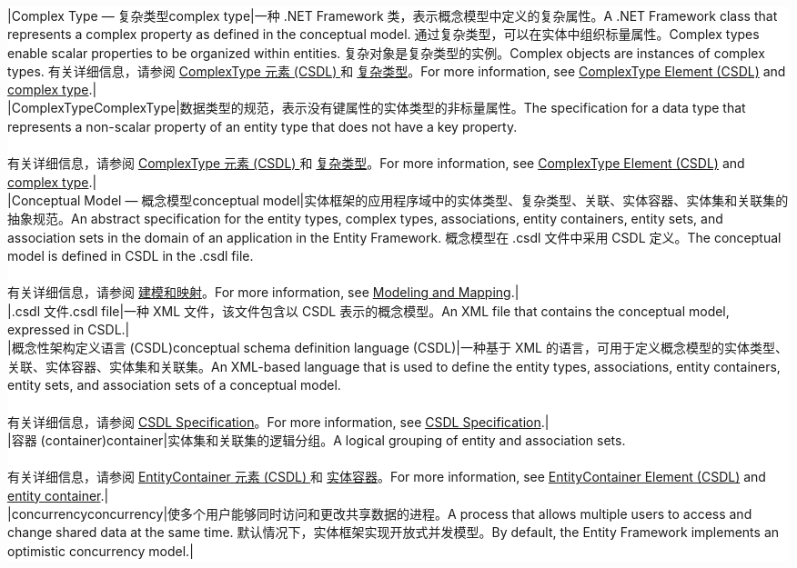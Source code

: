 |<span data-ttu-id="f38fc-124">Complex Type — 复杂类型</span><span class="sxs-lookup"><span data-stu-id="f38fc-124">complex type</span></span>|<span data-ttu-id="f38fc-125">一种 .NET Framework 类，表示概念模型中定义的复杂属性。</span><span class="sxs-lookup"><span data-stu-id="f38fc-125">A .NET Framework class that represents a complex property as defined in the conceptual model.</span></span> <span data-ttu-id="f38fc-126">通过复杂类型，可以在实体中组织标量属性。</span><span class="sxs-lookup"><span data-stu-id="f38fc-126">Complex types enable scalar properties to be organized within entities.</span></span> <span data-ttu-id="f38fc-127">复杂对象是复杂类型的实例。</span><span class="sxs-lookup"><span data-stu-id="f38fc-127">Complex objects are instances of complex types.</span></span> <span data-ttu-id="f38fc-128">有关详细信息，请参阅 [ComplexType 元素 (CSDL) ](/ef/ef6/modeling/designer/advanced/edmx/csdl-spec#complextype-element-csdl) 和 [复杂类型](../complex-type.md)。</span><span class="sxs-lookup"><span data-stu-id="f38fc-128">For more information, see [ComplexType Element (CSDL)](/ef/ef6/modeling/designer/advanced/edmx/csdl-spec#complextype-element-csdl) and [complex type](../complex-type.md).</span></span>|  
|<span data-ttu-id="f38fc-129">ComplexType</span><span class="sxs-lookup"><span data-stu-id="f38fc-129">ComplexType</span></span>|<span data-ttu-id="f38fc-130">数据类型的规范，表示没有键属性的实体类型的非标量属性。</span><span class="sxs-lookup"><span data-stu-id="f38fc-130">The specification for a data type that represents a non-scalar property of an entity type that does not have a key property.</span></span><br /><br /> <span data-ttu-id="f38fc-131">有关详细信息，请参阅 [ComplexType 元素 (CSDL) ](/ef/ef6/modeling/designer/advanced/edmx/csdl-spec#complextype-element-csdl) 和 [复杂类型](../complex-type.md)。</span><span class="sxs-lookup"><span data-stu-id="f38fc-131">For more information, see [ComplexType Element (CSDL)](/ef/ef6/modeling/designer/advanced/edmx/csdl-spec#complextype-element-csdl) and [complex type](../complex-type.md).</span></span>|  
|<span data-ttu-id="f38fc-132">Conceptual Model — 概念模型</span><span class="sxs-lookup"><span data-stu-id="f38fc-132">conceptual model</span></span>|<span data-ttu-id="f38fc-133">实体框架的应用程序域中的实体类型、复杂类型、关联、实体容器、实体集和关联集的抽象规范。</span><span class="sxs-lookup"><span data-stu-id="f38fc-133">An abstract specification for the entity types, complex types, associations, entity containers, entity sets, and association sets in the domain of an application in the Entity Framework.</span></span> <span data-ttu-id="f38fc-134">概念模型在 .csdl 文件中采用 CSDL 定义。</span><span class="sxs-lookup"><span data-stu-id="f38fc-134">The conceptual model is defined in CSDL in the .csdl file.</span></span><br /><br /> <span data-ttu-id="f38fc-135">有关详细信息，请参阅 [建模和映射](modeling-and-mapping.md)。</span><span class="sxs-lookup"><span data-stu-id="f38fc-135">For more information, see [Modeling and Mapping](modeling-and-mapping.md).</span></span>|  
|<span data-ttu-id="f38fc-136">.csdl 文件</span><span class="sxs-lookup"><span data-stu-id="f38fc-136">.csdl file</span></span>|<span data-ttu-id="f38fc-137">一种 XML 文件，该文件包含以 CSDL 表示的概念模型。</span><span class="sxs-lookup"><span data-stu-id="f38fc-137">An XML file that contains the conceptual model, expressed in CSDL.</span></span>|  
|<span data-ttu-id="f38fc-138">概念性架构定义语言 (CSDL)</span><span class="sxs-lookup"><span data-stu-id="f38fc-138">conceptual schema definition language (CSDL)</span></span>|<span data-ttu-id="f38fc-139">一种基于 XML 的语言，可用于定义概念模型的实体类型、关联、实体容器、实体集和关联集。</span><span class="sxs-lookup"><span data-stu-id="f38fc-139">An XML-based language that is used to define the entity types, associations, entity containers, entity sets, and association sets of a conceptual model.</span></span><br /><br /> <span data-ttu-id="f38fc-140">有关详细信息，请参阅 [CSDL Specification](/ef/ef6/modeling/designer/advanced/edmx/csdl-spec)。</span><span class="sxs-lookup"><span data-stu-id="f38fc-140">For more information, see [CSDL Specification](/ef/ef6/modeling/designer/advanced/edmx/csdl-spec).</span></span>|  
|<span data-ttu-id="f38fc-141">容器 (container)</span><span class="sxs-lookup"><span data-stu-id="f38fc-141">container</span></span>|<span data-ttu-id="f38fc-142">实体集和关联集的逻辑分组。</span><span class="sxs-lookup"><span data-stu-id="f38fc-142">A logical grouping of entity and association sets.</span></span><br /><br /> <span data-ttu-id="f38fc-143">有关详细信息，请参阅 [EntityContainer 元素 (CSDL) ](/ef/ef6/modeling/designer/advanced/edmx/csdl-spec#entitycontainer-element-csdl) 和 [实体容器](../entity-container.md)。</span><span class="sxs-lookup"><span data-stu-id="f38fc-143">For more information, see [EntityContainer Element (CSDL)](/ef/ef6/modeling/designer/advanced/edmx/csdl-spec#entitycontainer-element-csdl) and [entity container](../entity-container.md).</span></span>|  
|<span data-ttu-id="f38fc-144">concurrency</span><span class="sxs-lookup"><span data-stu-id="f38fc-144">concurrency</span></span>|<span data-ttu-id="f38fc-145">使多个用户能够同时访问和更改共享数据的进程。</span><span class="sxs-lookup"><span data-stu-id="f38fc-145">A process that allows multiple users to access and change shared data at the same time.</span></span> <span data-ttu-id="f38fc-146">默认情况下，实体框架实现开放式并发模型。</span><span class="sxs-lookup"><span data-stu-id="f38fc-146">By default, the Entity Framework implements an optimistic concurrency model.</span></span>|  